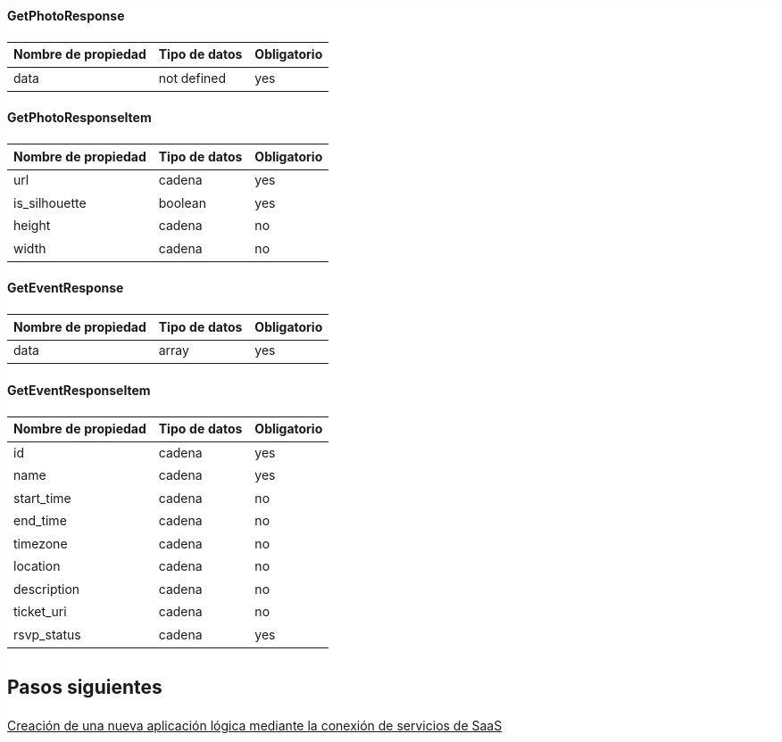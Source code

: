 #### GetPhotoResponse

|Nombre de propiedad | Tipo de datos |Obligatorio|
|---|---|---|
|data|not defined|yes|

#### GetPhotoResponseItem

|Nombre de propiedad | Tipo de datos |Obligatorio|
|---|---|---|
|url|cadena|yes|
|is\_silhouette|boolean|yes|
|height|cadena|no|
|width|cadena|no|

#### GetEventResponse

|Nombre de propiedad | Tipo de datos |Obligatorio|
|---|---|---|
|data|array|yes|

#### GetEventResponseItem

|Nombre de propiedad | Tipo de datos |Obligatorio|
|---|---|---|
|id|cadena|yes|
|name|cadena|yes|
|start\_time|cadena|no|
|end\_time|cadena|no|
|timezone|cadena|no|
|location|cadena|no|
|description|cadena|no|
|ticket\_uri|cadena|no|
|rsvp\_status|cadena|yes|


## Pasos siguientes

[Creación de una nueva aplicación lógica mediante la conexión de servicios de SaaS](../app-service-logic/app-service-logic-create-a-logic-app.md)

